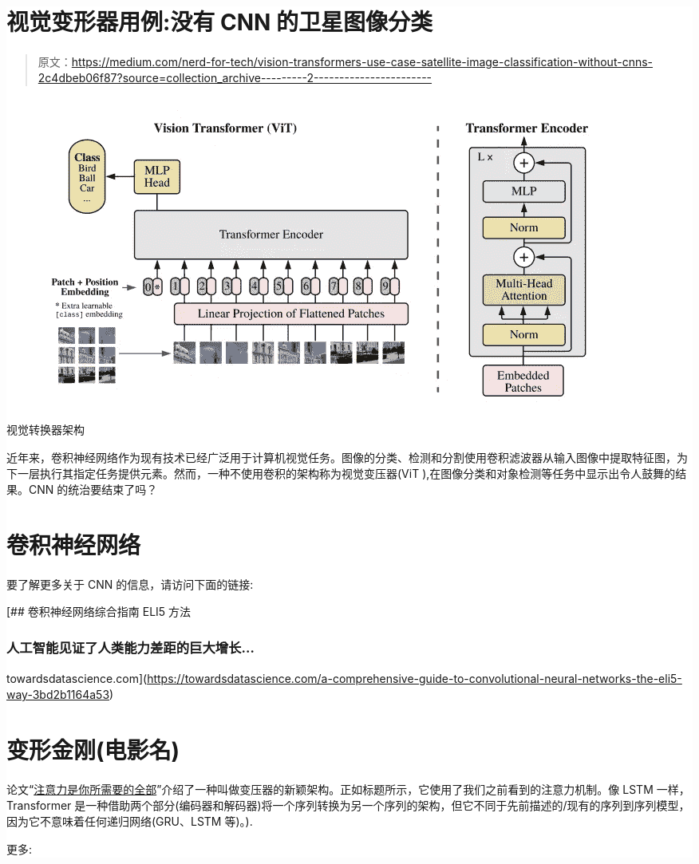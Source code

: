# 视觉变形器用例:没有 CNN 的卫星图像分类

> 原文：<https://medium.com/nerd-for-tech/vision-transformers-use-case-satellite-image-classification-without-cnns-2c4dbeb06f87?source=collection_archive---------2----------------------->

![](img/bf8dc94b7901a5994dc491ae03aa87ef.png)

视觉转换器架构

近年来，卷积神经网络作为现有技术已经广泛用于计算机视觉任务。图像的分类、检测和分割使用卷积滤波器从输入图像中提取特征图，为下一层执行其指定任务提供元素。然而，一种不使用卷积的架构称为视觉变压器(ViT ),在图像分类和对象检测等任务中显示出令人鼓舞的结果。CNN 的统治要结束了吗？

# 卷积神经网络

要了解更多关于 CNN 的信息，请访问下面的链接:

[](https://towardsdatascience.com/a-comprehensive-guide-to-convolutional-neural-networks-the-eli5-way-3bd2b1164a53) [## 卷积神经网络综合指南 ELI5 方法

### 人工智能见证了人类能力差距的巨大增长…

towardsdatascience.com](https://towardsdatascience.com/a-comprehensive-guide-to-convolutional-neural-networks-the-eli5-way-3bd2b1164a53) 

# 变形金刚(电影名)

论文“[注意力是你所需要的全部](https://arxiv.org/abs/1706.03762)”介绍了一种叫做变压器的新颖架构。正如标题所示，它使用了我们之前看到的注意力机制。像 LSTM 一样，Transformer 是一种借助两个部分(编码器和解码器)将一个序列转换为另一个序列的架构，但它不同于先前描述的/现有的序列到序列模型，因为它不意味着任何递归网络(GRU、LSTM 等)。).

更多:
